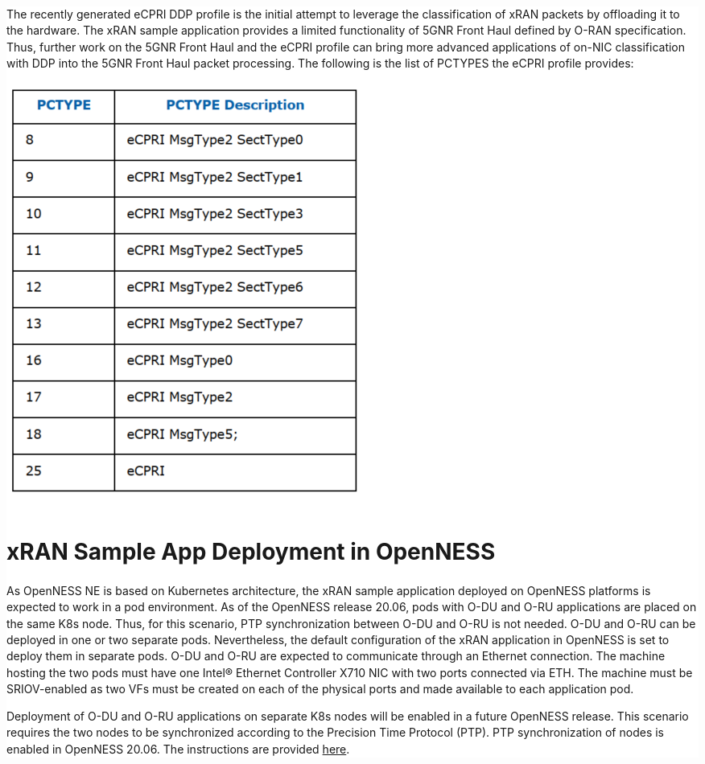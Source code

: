 The recently generated eCPRI DDP profile is the initial attempt to leverage the classification of xRAN packets by offloading it to the hardware. The xRAN sample application provides a limited functionality of 5GNR Front Haul defined by O-RAN specification. Thus, further work on the 5GNR Front Haul and the eCPRI profile can bring more advanced applications of on-NIC classification with DDP into the 5GNR Front Haul packet processing.
The following is the list of PCTYPES the eCPRI profile provides:

![eCPRI Profile PCTYPES](openness_xran_images/xran_img21.png)


# xRAN Sample App Deployment in OpenNESS
As OpenNESS NE is based on Kubernetes architecture, the xRAN sample application deployed on OpenNESS platforms is expected to work in a pod environment. As of the OpenNESS release 20.06, pods with O-DU and O-RU applications are placed on the same K8s node. Thus, for this scenario, PTP synchronization between O-DU and O-RU is not needed. O-DU and O-RU can be deployed in one or two separate pods. Nevertheless, the default configuration of the xRAN application in OpenNESS is set to deploy them in separate pods. O-DU and O-RU are expected to communicate through an Ethernet connection. The machine hosting the two pods must have one Intel® Ethernet Controller X710 NIC with two ports connected via ETH. The machine must be SRIOV-enabled as two VFs must be created on each of the physical ports and made available to each application pod.

Deployment of O-DU and O-RU applications on separate K8s nodes will be enabled in a future OpenNESS release. This scenario requires the two nodes to be synchronized according to the Precision Time Protocol (PTP). PTP synchronization of nodes is enabled in OpenNESS 20.06. The instructions are provided [here](#ptp-synchronization).
